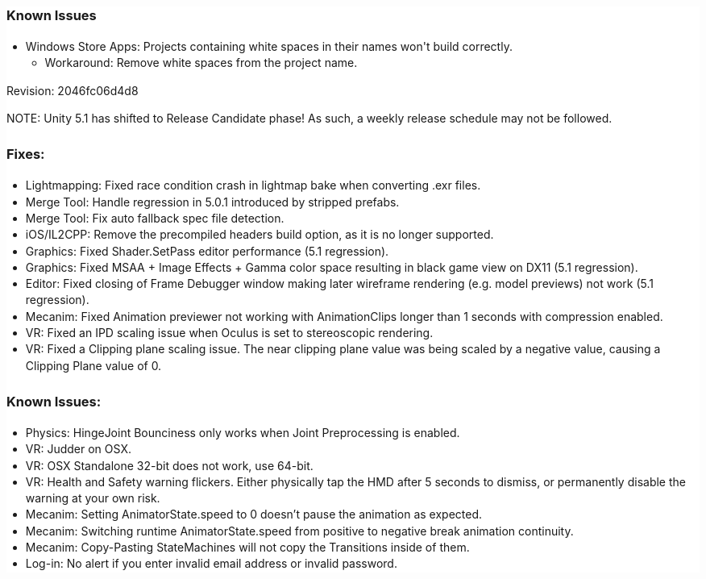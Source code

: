 ### Known Issues

*   Windows Store Apps: Projects containing white spaces in their names won't build correctly.
    *   Workaround: Remove white spaces from the project name.

Revision: 2046fc06d4d8

NOTE: Unity 5.1 has shifted to Release Candidate phase! As such, a weekly release schedule may not be followed.

### Fixes:

*   Lightmapping: Fixed race condition crash in lightmap bake when converting .exr files.
*   Merge Tool: Handle regression in 5.0.1 introduced by stripped prefabs.
*   Merge Tool: Fix auto fallback spec file detection.
*   iOS/IL2CPP: Remove the precompiled headers build option, as it is no longer supported.
*   Graphics: Fixed Shader.SetPass editor performance (5.1 regression).
*   Graphics: Fixed MSAA + Image Effects + Gamma color space resulting in black game view on DX11 (5.1 regression).
*   Editor: Fixed closing of Frame Debugger window making later wireframe rendering (e.g. model previews) not work (5.1 regression).
*   Mecanim: Fixed Animation previewer not working with AnimationClips longer than 1 seconds with compression enabled.
*   VR: Fixed an IPD scaling issue when Oculus is set to stereoscopic rendering.
*   VR: Fixed a Clipping plane scaling issue. The near clipping plane value was being scaled by a negative value, causing a Clipping Plane value of 0.

### Known Issues:

*   Physics: HingeJoint Bounciness only works when Joint Preprocessing is enabled.
*   VR: Judder on OSX.
*   VR: OSX Standalone 32-bit does not work, use 64-bit.
*   VR: Health and Safety warning flickers. Either physically tap the HMD after 5 seconds to dismiss, or permanently disable the warning at your own risk.
*   Mecanim: Setting AnimatorState.speed to 0 doesn’t pause the animation as expected.
*   Mecanim: Switching runtime AnimatorState.speed from positive to negative break animation continuity.
*   Mecanim: Copy-Pasting StateMachines will not copy the Transitions inside of them.
*   Log-in: No alert if you enter invalid email address or invalid password.

